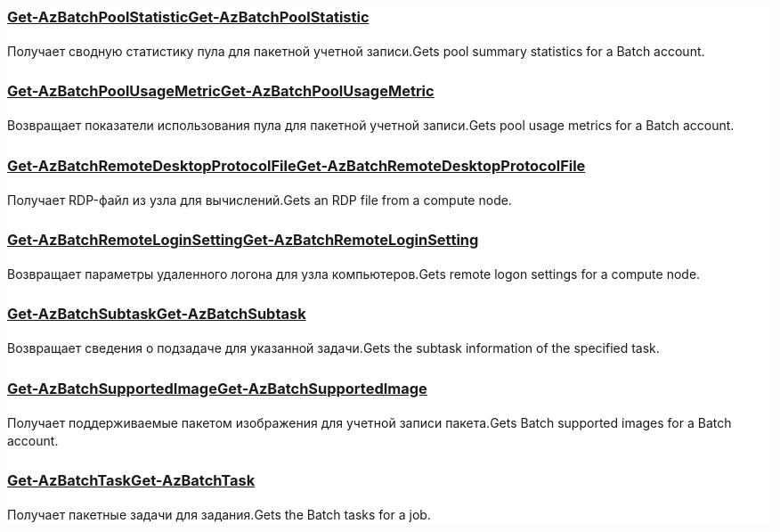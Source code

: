 ### [<span data-ttu-id="6c5be-153">Get-AzBatchPoolStatistic</span><span class="sxs-lookup"><span data-stu-id="6c5be-153">Get-AzBatchPoolStatistic</span></span>](Get-AzBatchPoolStatistic.md)
<span data-ttu-id="6c5be-154">Получает сводную статистику пула для пакетной учетной записи.</span><span class="sxs-lookup"><span data-stu-id="6c5be-154">Gets pool summary statistics for a Batch account.</span></span>

### [<span data-ttu-id="6c5be-155">Get-AzBatchPoolUsageMetric</span><span class="sxs-lookup"><span data-stu-id="6c5be-155">Get-AzBatchPoolUsageMetric</span></span>](Get-AzBatchPoolUsageMetric.md)
<span data-ttu-id="6c5be-156">Возвращает показатели использования пула для пакетной учетной записи.</span><span class="sxs-lookup"><span data-stu-id="6c5be-156">Gets pool usage metrics for a Batch account.</span></span>

### [<span data-ttu-id="6c5be-157">Get-AzBatchRemoteDesktopProtocolFile</span><span class="sxs-lookup"><span data-stu-id="6c5be-157">Get-AzBatchRemoteDesktopProtocolFile</span></span>](Get-AzBatchRemoteDesktopProtocolFile.md)
<span data-ttu-id="6c5be-158">Получает RDP-файл из узла для вычислений.</span><span class="sxs-lookup"><span data-stu-id="6c5be-158">Gets an RDP file from a compute node.</span></span>

### [<span data-ttu-id="6c5be-159">Get-AzBatchRemoteLoginSetting</span><span class="sxs-lookup"><span data-stu-id="6c5be-159">Get-AzBatchRemoteLoginSetting</span></span>](Get-AzBatchRemoteLoginSetting.md)
<span data-ttu-id="6c5be-160">Возвращает параметры удаленного логона для узла компьютеров.</span><span class="sxs-lookup"><span data-stu-id="6c5be-160">Gets remote logon settings for a compute node.</span></span>

### [<span data-ttu-id="6c5be-161">Get-AzBatchSubtask</span><span class="sxs-lookup"><span data-stu-id="6c5be-161">Get-AzBatchSubtask</span></span>](Get-AzBatchSubtask.md)
<span data-ttu-id="6c5be-162">Возвращает сведения о подзадаче для указанной задачи.</span><span class="sxs-lookup"><span data-stu-id="6c5be-162">Gets the subtask information of the specified task.</span></span>

### [<span data-ttu-id="6c5be-163">Get-AzBatchSupportedImage</span><span class="sxs-lookup"><span data-stu-id="6c5be-163">Get-AzBatchSupportedImage</span></span>](Get-AzBatchSupportedImage.md)
<span data-ttu-id="6c5be-164">Получает поддерживаемые пакетом изображения для учетной записи пакета.</span><span class="sxs-lookup"><span data-stu-id="6c5be-164">Gets Batch supported images for a Batch account.</span></span>

### [<span data-ttu-id="6c5be-165">Get-AzBatchTask</span><span class="sxs-lookup"><span data-stu-id="6c5be-165">Get-AzBatchTask</span></span>](Get-AzBatchTask.md)
<span data-ttu-id="6c5be-166">Получает пакетные задачи для задания.</span><span class="sxs-lookup"><span data-stu-id="6c5be-166">Gets the Batch tasks for a job.</span></span>
